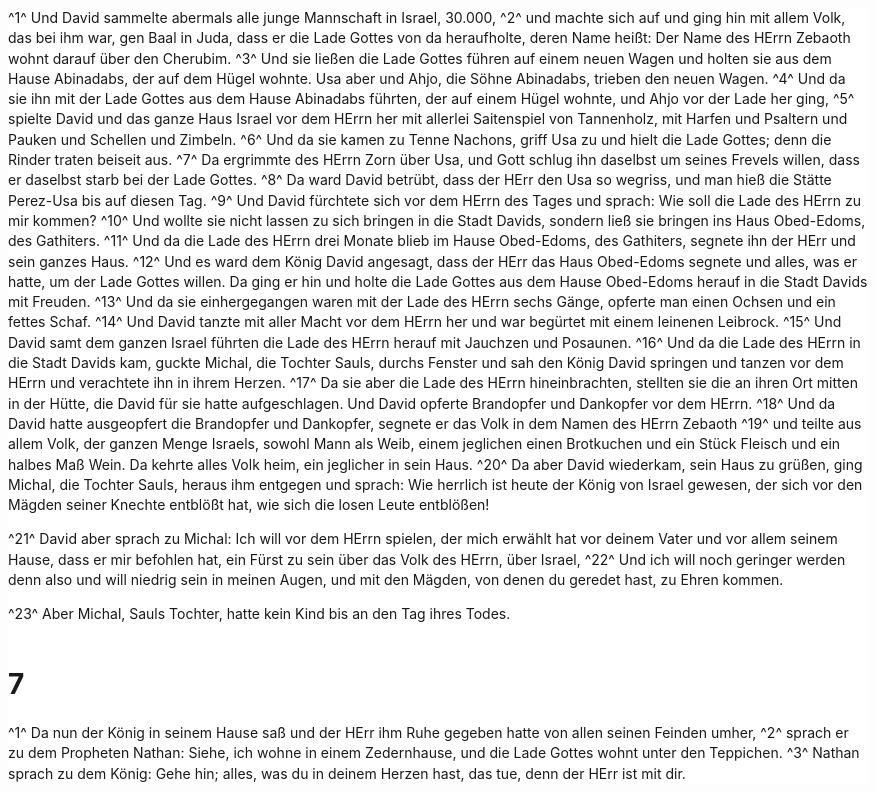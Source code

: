 ^1^ Und David sammelte abermals alle junge Mannschaft in Israel, 30.000, ^2^ und machte sich auf und ging hin mit allem Volk, das bei ihm war, gen Baal in Juda, dass er die Lade Gottes von da heraufholte, deren Name heißt: Der Name des HErrn Zebaoth wohnt darauf über den Cherubim. ^3^ Und sie ließen die Lade Gottes führen auf einem neuen Wagen und holten sie aus dem Hause Abinadabs, der auf dem Hügel wohnte. Usa aber und Ahjo, die Söhne Abinadabs, trieben den neuen Wagen. ^4^ Und da sie ihn mit der Lade Gottes aus dem Hause Abinadabs führten, der auf einem Hügel wohnte, und Ahjo vor der Lade her ging, ^5^ spielte David und das ganze Haus Israel vor dem HErrn her mit allerlei Saitenspiel von Tannenholz, mit Harfen und Psaltern und Pauken und Schellen und Zimbeln. ^6^ Und da sie kamen zu Tenne Nachons, griff Usa zu und hielt die Lade Gottes; denn die Rinder traten beiseit aus. ^7^ Da ergrimmte des HErrn Zorn über Usa, und Gott schlug ihn daselbst um seines Frevels willen, dass er daselbst starb bei der Lade Gottes. ^8^ Da ward David betrübt, dass der HErr den Usa so wegriss, und man hieß die Stätte Perez-Usa bis auf diesen Tag. ^9^ Und David fürchtete sich vor dem HErrn des Tages und sprach: Wie soll die Lade des HErrn zu mir kommen? ^10^ Und wollte sie nicht lassen zu sich bringen in die Stadt Davids, sondern ließ sie bringen ins Haus Obed-Edoms, des Gathiters. ^11^ Und da die Lade des HErrn drei Monate blieb im Hause Obed-Edoms, des Gathiters, segnete ihn der HErr und sein ganzes Haus. ^12^ Und es ward dem König David angesagt, dass der HErr das Haus Obed-Edoms segnete und alles, was er hatte, um der Lade Gottes willen. Da ging er hin und holte die Lade Gottes aus dem Hause Obed-Edoms herauf in die Stadt Davids mit Freuden. ^13^ Und da sie einhergegangen waren mit der Lade des HErrn sechs Gänge, opferte man einen Ochsen und ein fettes Schaf. ^14^ Und David tanzte mit aller Macht vor dem HErrn her und war begürtet mit einem leinenen Leibrock. ^15^ Und David samt dem ganzen Israel führten die Lade des HErrn herauf mit Jauchzen und Posaunen. ^16^ Und da die Lade des HErrn in die Stadt Davids kam, guckte Michal, die Tochter Sauls, durchs Fenster und sah den König David springen und tanzen vor dem HErrn und verachtete ihn in ihrem Herzen. ^17^ Da sie aber die Lade des HErrn hineinbrachten, stellten sie die an ihren Ort mitten in der Hütte, die David für sie hatte aufgeschlagen. Und David opferte Brandopfer und Dankopfer vor dem HErrn. ^18^ Und da David hatte ausgeopfert die Brandopfer und Dankopfer, segnete er das Volk in dem Namen des HErrn Zebaoth ^19^ und teilte aus allem Volk, der ganzen Menge Israels, sowohl Mann als Weib, einem jeglichen einen Brotkuchen und ein Stück Fleisch und ein halbes Maß Wein. Da kehrte alles Volk heim, ein jeglicher in sein Haus. ^20^ Da aber David wiederkam, sein Haus zu grüßen, ging Michal, die Tochter Sauls, heraus ihm entgegen und sprach: Wie herrlich ist heute der König von Israel gewesen, der sich vor den Mägden seiner Knechte entblößt hat, wie sich die losen Leute entblößen! 

^21^ David aber sprach zu Michal: Ich will vor dem HErrn spielen, der mich erwählt hat vor deinem Vater und vor allem seinem Hause, dass er mir befohlen hat, ein Fürst zu sein über das Volk des HErrn, über Israel, ^22^ Und ich will noch geringer werden denn also und will niedrig sein in meinen Augen, und mit den Mägden, von denen du geredet hast, zu Ehren kommen. 

^23^ Aber Michal, Sauls Tochter, hatte kein Kind bis an den Tag ihres Todes.

# 7
^1^ Da nun der König in seinem Hause saß und der HErr ihm Ruhe gegeben hatte von allen seinen Feinden umher, ^2^ sprach er zu dem Propheten Nathan: Siehe, ich wohne in einem Zedernhause, und die Lade Gottes wohnt unter den Teppichen. ^3^ Nathan sprach zu dem König: Gehe hin; alles, was du in deinem Herzen hast, das tue, denn der HErr ist mit dir. 
